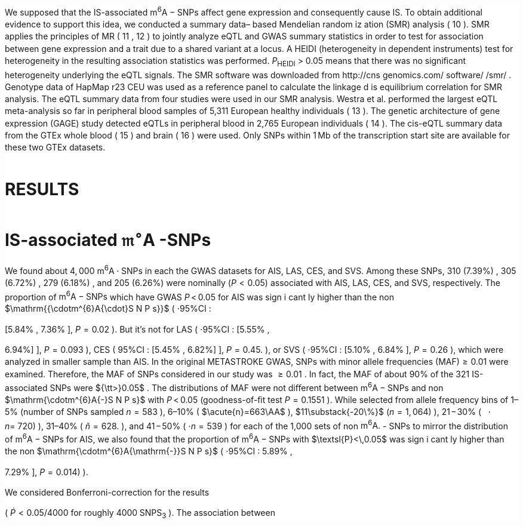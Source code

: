 We supposed that the IS-associated   $\mathrm{m^{6}A{-}S N P s}$   aﬀect gene expression and consequently cause IS. To obtain additional evidence to support this idea, we conducted a summary data– based Mendelian random iz ation (SMR) analysis ( 10 ). SMR applies the principles of MR ( 11 ,  12 ) to jointly analyze eQTL and GWAS summary statistics in order to test for association between gene expression and a trait due to a shared variant at a locus. A HEIDI (heterogeneity in dependent instruments) test for heterogeneity in the resulting association statistics was performed.    $\mathrm{\mathit{P}_{H E I D I}}\ >\ 0.05$   means that there was no signiﬁcant heterogeneity underlying the eQTL signals. The SMR software was downloaded from http://cns genomics.com/ software/  $/\mathrm{smr}/$  . Genotype data of HapMap r23 CEU was used as a reference panel to calculate the linkage d is equilibrium correlation for SMR analysis. The eQTL summary data from four studies were used in our SMR analysis. Westra et al. performed the largest eQTL meta-analysis so far in peripheral blood samples of 5,311 European healthy individuals ( 13 ). The genetic architecture of gene expression (GAGE) study detected eQTLs in peripheral blood in 2,765 European individuals ( 14 ). The cis-eQTL summary data from the GTEx whole blood ( 15 ) and brain ( 16 ) were used. Only SNPs within  $1\,\mathrm{Mb}$   of the transcription start site are available for these two GTEx datasets.  

# RESULTS  

# IS-associated   $\pmb{\mathfrak{m}}^{\circ}\pmb{\mathsf{A}}$  -SNPs  

We found about   $4{,}000~\mathrm{m}^{6}\mathrm{A}{\cdot}\mathrm{SNPs}$   in each the GWAS datasets for AIS, LAS, CES, and SVS. Among these SNPs, 310   $(7.39\%)$  , 305   $(6.72\%)$  , 279   $(6.18\%)$  , and 205   $(6.26\%)$   were nominally  $(P<0.05)$   associated with AIS, LAS, CES, and SVS, respectively. The proportion of   $\mathrm{m^{6}A{-}S N P s}$   which have GWAS  $P\,<\,0.05$   for AIS was sign i cant ly higher than the non $\mathrm{{\cdotm^{6}A{\cdot}S N P s}}$   (  $\cdot95\%\mathrm{CI}$  :

  $[5.84\%$  ,   $7.36\%$  ],  $P=0.02$  ). But it’s not for LAS (  $\cdot95\%\mathrm{CI}$  :   $[5.55\%$  ,

  $6.94\%]$  ],    $P=0.093$  ), CES (  $95\%\mathrm{CI}$  :   $[5.45\%$  ,   $6.82\%]$  ],  $P=0.45.$  ), or SVS (  $\cdot95\%\mathrm{CI}$  :   $[5.10\%$  ,  $6.84\%$  ],  $P=0.26$  ), which were analyzed in smaller sample than AIS. In the original METASTROKE GWAS, SNPs with minor allele frequencies   $(\mathrm{MAF})\geq0.01$   were examined. Therefore, the MAF of SNPs considered in our study was    ${\geq}0.01$  . In fact, the MAF of about   $90\%$   of the 321 IS-associated SNPs were  ${\tt>}0.05$  . The distributions of MAF were not diﬀerent between  $\mathrm{m^{6}A{-}S N P s}$   and non $\mathrm{\cdotm^{6}A{-}S N P s}$   with    $P\,<\,0.05$   (goodness-of-ﬁt test    $P=0.1551$  ). While selected from allele frequency bins of  $1–5\%$   (number of SNPs sampled    $n=583$  ),   $6–10\%$   (  $\acute{n}=663\AA$  ),  $11\substack{-20\%}$     $(n=1,064)$  ),   $21\!-\!30\%$   (  $\ \cdot n=\ 720)$  ),   $31–40\%$   (  $\mathit{\check{n}}=628.$  ), and   $41\!-\!50\%$   (  $\cdot n=539$  ) for each of the 1,000 sets of non $\mathrm{m}^{6}\mathrm{A}.$  - SNPs to mirror the distribution of  $\mathrm{m^{6}A{-}S N P s}$   for AIS, we also found that the proportion of   $\mathrm{m^{6}A{-}S N P s}$   with    $\textsl{P}<\,0.05$   was sign i cant ly higher than the non  $\mathrm{\cdotm^{6}A{\mathrm{-}}S N P s}$   (  $\cdot95\%\mathrm{CI}$  :   $5.89\%$  ,

  $7.29\%$  ],  $P=0.014)$  ).  

We considered Bonferroni-correction for the results

 (  $\dot{P}<0.05/4000$   for roughly  $4000\;\mathrm{{SNPS}}_{3}$  ). The association between
